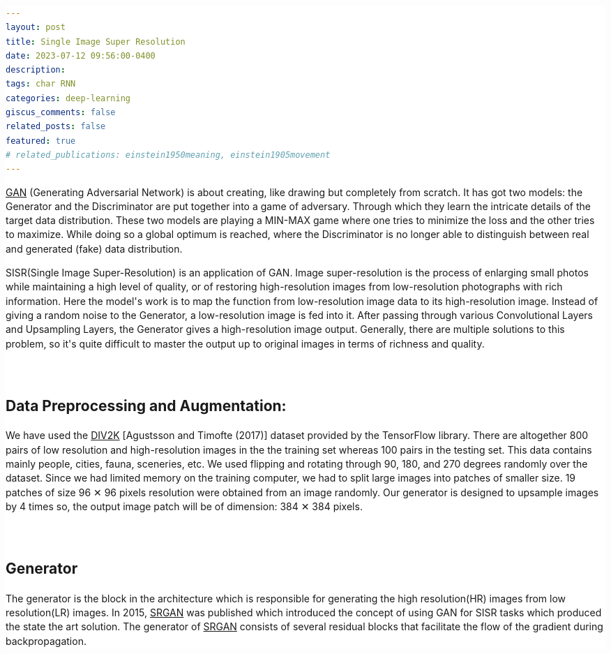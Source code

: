 ```yaml
---
layout: post
title: Single Image Super Resolution
date: 2023-07-12 09:56:00-0400
description: 
tags: char RNN
categories: deep-learning
giscus_comments: false
related_posts: false
featured: true
# related_publications: einstein1950meaning, einstein1905movement
---
```



[GAN](https://arxiv.org/abs/1406.2661) (Generating Adversarial Network) is about creating, like drawing but completely from scratch. It has got two models: the Generator and the Discriminator are put together into a game of adversary. Through which they learn the intricate details of the target data distribution. These two models are playing a MIN-MAX game where one tries to minimize the loss and the other tries to maximize. While doing so a global optimum is reached, where the Discriminator is no longer able to distinguish between real and generated (fake) data distribution. 

SISR(Single Image Super-Resolution) is an application of GAN. Image super-resolution is the process of enlarging small photos while maintaining a high level of quality, or of restoring high-resolution images from low-resolution photographs with rich information. Here the model's work is to map the function from low-resolution image data to its high-resolution image. Instead of giving a random noise to the Generator, a low-resolution image is fed into it. After passing through various Convolutional Layers and Upsampling Layers, the Generator gives a high-resolution image output. Generally, there are multiple solutions to this problem, so it's quite difficult to master the output up to original images in terms of richness and quality.

<br>

## Data Preprocessing and Augmentation:

We have used the [DIV2K](https://data.vision.ee.ethz.ch/cvl/DIV2K/) [Agustsson and Timofte (2017)] dataset provided by the TensorFlow library. There are altogether 800 pairs of low resolution and high-resolution images in the the training set whereas 100 pairs in the testing set. This data contains mainly people, cities, fauna, sceneries, etc.
We used flipping and rotating through 90, 180, and 270 degrees randomly over the dataset. Since we had limited memory on the training computer, we had to split large images into patches of smaller size. 19 patches of size 96 ✕ 96 pixels resolution were obtained from an image randomly. Our generator is designed to upsample images by 4 times so, the output image patch will be of dimension: 384 ✕ 384 pixels. 

<br>

## Generator

The generator is the block in the architecture which is responsible for generating the high resolution(HR) images from low resolution(LR) images. In 2015, [SRGAN](https://arxiv.org/abs/1609.04802) was published which introduced the concept of using GAN for SISR tasks which produced the state the art solution. The generator of [SRGAN](https://arxiv.org/abs/1609.04802) consists of several residual blocks that facilitate the flow of the gradient during backpropagation. 
